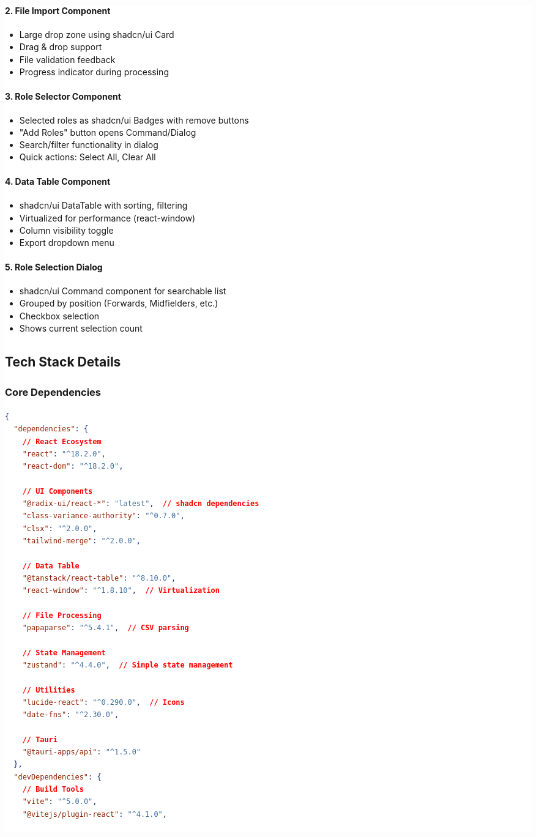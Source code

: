 #### 2. **File Import Component**
- Large drop zone using shadcn/ui Card
- Drag & drop support
- File validation feedback
- Progress indicator during processing

#### 3. **Role Selector Component**
- Selected roles as shadcn/ui Badges with remove buttons
- "Add Roles" button opens Command/Dialog
- Search/filter functionality in dialog
- Quick actions: Select All, Clear All

#### 4. **Data Table Component**
- shadcn/ui DataTable with sorting, filtering
- Virtualized for performance (react-window)
- Column visibility toggle
- Export dropdown menu

#### 5. **Role Selection Dialog**
- shadcn/ui Command component for searchable list
- Grouped by position (Forwards, Midfielders, etc.)
- Checkbox selection
- Shows current selection count

## Tech Stack Details

### Core Dependencies

```json
{
  "dependencies": {
    // React Ecosystem
    "react": "^18.2.0",
    "react-dom": "^18.2.0",
    
    // UI Components
    "@radix-ui/react-*": "latest",  // shadcn dependencies
    "class-variance-authority": "^0.7.0",
    "clsx": "^2.0.0",
    "tailwind-merge": "^2.0.0",
    
    // Data Table
    "@tanstack/react-table": "^8.10.0",
    "react-window": "^1.8.10",  // Virtualization
    
    // File Processing
    "papaparse": "^5.4.1",  // CSV parsing
    
    // State Management
    "zustand": "^4.4.0",  // Simple state management
    
    // Utilities
    "lucide-react": "^0.290.0",  // Icons
    "date-fns": "^2.30.0",
    
    // Tauri
    "@tauri-apps/api": "^1.5.0"
  },
  "devDependencies": {
    // Build Tools
    "vite": "^5.0.0",
    "@vitejs/plugin-react": "^4.1.0",
    
```